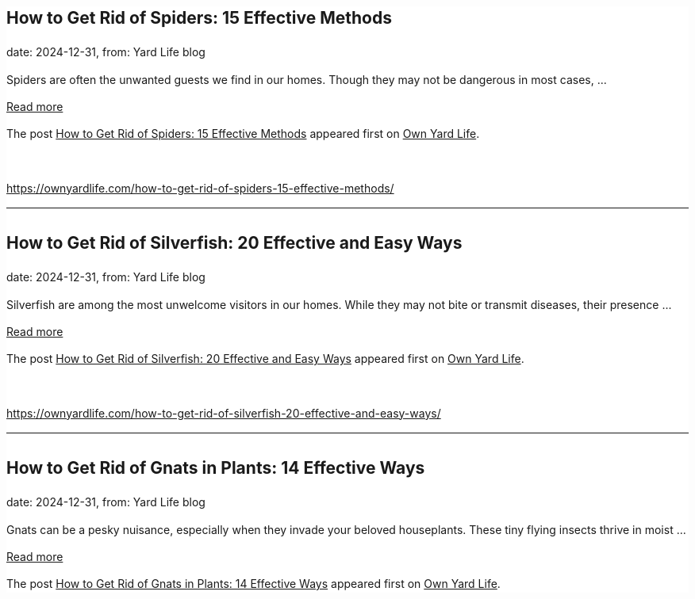 ## How to Get Rid of Spiders: 15 Effective Methods

date: 2024-12-31, from: Yard Life blog

<p>Spiders are often the unwanted guests we find in our homes. Though they may not be dangerous in most cases, ... </p>
<p class="read-more-container"><a title="How to Get Rid of Spiders: 15 Effective Methods" class="read-more button" href="https://ownyardlife.com/how-to-get-rid-of-spiders-15-effective-methods/#more-22260" aria-label="Read more about How to Get Rid of Spiders: 15 Effective Methods">Read more</a></p>
<p>The post <a href="https://ownyardlife.com/how-to-get-rid-of-spiders-15-effective-methods/">How to Get Rid of Spiders: 15 Effective Methods</a> appeared first on <a href="https://ownyardlife.com">Own Yard Life</a>.</p>
 

<br> 

<https://ownyardlife.com/how-to-get-rid-of-spiders-15-effective-methods/>

---

## How to Get Rid of Silverfish: 20 Effective and Easy Ways

date: 2024-12-31, from: Yard Life blog

<p>Silverfish are among the most unwelcome visitors in our homes. While they may not bite or transmit diseases, their presence ... </p>
<p class="read-more-container"><a title="How to Get Rid of Silverfish: 20 Effective and Easy Ways" class="read-more button" href="https://ownyardlife.com/how-to-get-rid-of-silverfish-20-effective-and-easy-ways/#more-22257" aria-label="Read more about How to Get Rid of Silverfish: 20 Effective and Easy Ways">Read more</a></p>
<p>The post <a href="https://ownyardlife.com/how-to-get-rid-of-silverfish-20-effective-and-easy-ways/">How to Get Rid of Silverfish: 20 Effective and Easy Ways</a> appeared first on <a href="https://ownyardlife.com">Own Yard Life</a>.</p>
 

<br> 

<https://ownyardlife.com/how-to-get-rid-of-silverfish-20-effective-and-easy-ways/>

---

## How to Get Rid of Gnats in Plants: 14 Effective Ways

date: 2024-12-31, from: Yard Life blog

<p>Gnats can be a pesky nuisance, especially when they invade your beloved houseplants. These tiny flying insects thrive in moist ... </p>
<p class="read-more-container"><a title="How to Get Rid of Gnats in Plants: 14 Effective Ways" class="read-more button" href="https://ownyardlife.com/how-to-get-rid-of-gnats-in-plants-14-effective-ways/#more-22251" aria-label="Read more about How to Get Rid of Gnats in Plants: 14 Effective Ways">Read more</a></p>
<p>The post <a href="https://ownyardlife.com/how-to-get-rid-of-gnats-in-plants-14-effective-ways/">How to Get Rid of Gnats in Plants: 14 Effective Ways</a> appeared first on <a href="https://ownyardlife.com">Own Yard Life</a>.</p>
 
